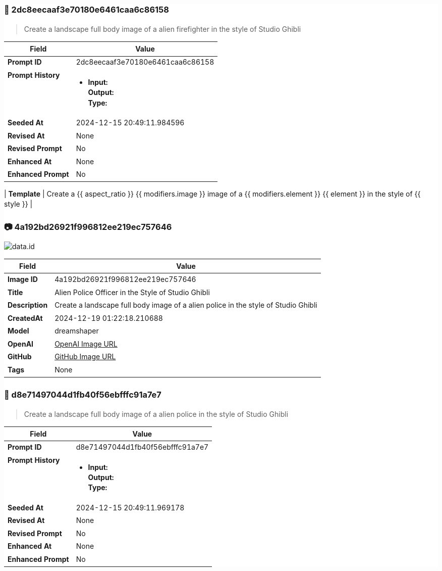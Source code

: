 ### 📜 2dc8eecaaf3e70180e6461caa6c86158

> Create a landscape full body image of a alien firefighter in the style of Studio Ghibli

| Field          | Value                                                                                                                                                                      |
|----------------|----------------------------------------------------------------------------------------------------------------------------------------------------------------------------|
| **Prompt ID**  | 2dc8eecaaf3e70180e6461caa6c86158                                                                                                                                                            |
| **Prompt History** | <ul><li>**Input:**  <br> **Output:**  <br> **Type:** </li></ul> |
| **Seeded At** | 2024-12-15 20:49:11.984596                                                                                                                                                   |
| **Revised At** | None                                                                                                                                                   |
| **Revised Prompt** | No                                                                                                                                                                      |
| **Enhanced At** | None                                                                                                                                                  |
| **Enhanced Prompt** | No                                                                                                                                                                    |

| **Template**   | Create a {{ aspect_ratio }} {{ modifiers.image }} image of a {{ modifiers.element }} {{ element }} in the style of {{ style }}                                                                                                                                           |


### 📷 4a192bd26921f996812ee219ec757646 

![data.id](./4a192bd26921f996812ee219ec757646/4a192bd26921f996812ee219ec757646.jpg)

| Field          | Value                                                                                                                     |
|----------------|---------------------------------------------------------------------------------------------------------------------------|
| **Image ID**             | 4a192bd26921f996812ee219ec757646                                                                                                             |
| **Title**           | Alien Police Officer in the Style of Studio Ghibli                                                                                                       |
| **Description**           | Create a landscape full body image of a alien police in the style of Studio Ghibli                                                                                                       |
| **CreatedAt**        | 2024-12-19 01:22:18.210688                                                                                                        |
| **Model**        | dreamshaper                                                                                                        |
| **OpenAI**         | [OpenAI Image URL](http://192.168.1.85:8081/generated-images/b641896296629.png)                                                                                |
| **GitHub**         | [GitHub Image URL](https://raw.githubusercontent.com/Caneta-Silva/weeb/refs/heads/main/images/4a192bd26921f996812ee219ec757646/4a192bd26921f996812ee219ec757646.jpg)                                                                                |
| **Tags**       | None                                                                                                                   |

### 📜 d8e71497044d1fb40f56ebfffc91a7e7

> Create a landscape full body image of a alien police in the style of Studio Ghibli

| Field          | Value                                                                                                                                                                      |
|----------------|----------------------------------------------------------------------------------------------------------------------------------------------------------------------------|
| **Prompt ID**  | d8e71497044d1fb40f56ebfffc91a7e7                                                                                                                                                            |
| **Prompt History** | <ul><li>**Input:**  <br> **Output:**  <br> **Type:** </li></ul> |
| **Seeded At** | 2024-12-15 20:49:11.969178                                                                                                                                                   |
| **Revised At** | None                                                                                                                                                   |
| **Revised Prompt** | No                                                                                                                                                                      |
| **Enhanced At** | None                                                                                                                                                  |
| **Enhanced Prompt** | No                                                                                                                                                                    |
